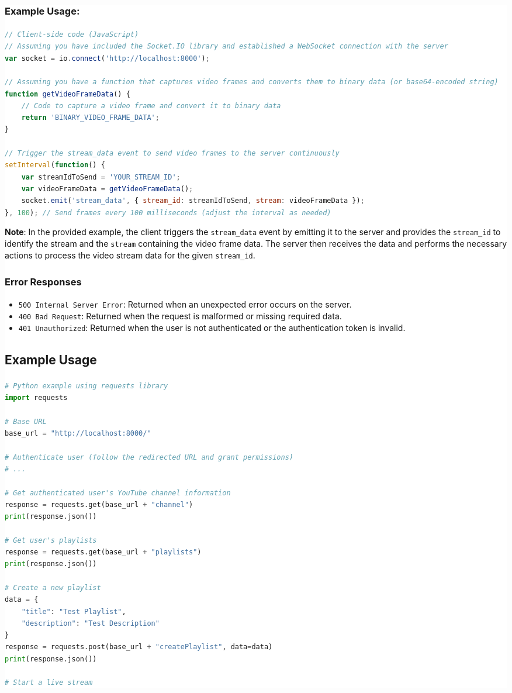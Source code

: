 ### Example Usage:
```javascript
// Client-side code (JavaScript)
// Assuming you have included the Socket.IO library and established a WebSocket connection with the server
var socket = io.connect('http://localhost:8000');

// Assuming you have a function that captures video frames and converts them to binary data (or base64-encoded string)
function getVideoFrameData() {
    // Code to capture a video frame and convert it to binary data
    return 'BINARY_VIDEO_FRAME_DATA';
}

// Trigger the stream_data event to send video frames to the server continuously
setInterval(function() {
    var streamIdToSend = 'YOUR_STREAM_ID';
    var videoFrameData = getVideoFrameData();
    socket.emit('stream_data', { stream_id: streamIdToSend, stream: videoFrameData });
}, 100); // Send frames every 100 milliseconds (adjust the interval as needed)
```

**Note**: In the provided example, the client triggers the `stream_data` event by emitting it to the server and provides the `stream_id` to identify the stream and the `stream` containing the video frame data. The server then receives the data and performs the necessary actions to process the video stream data for the given `stream_id`.


### Error Responses

- `500 Internal Server Error`: Returned when an unexpected error occurs on the server.
- `400 Bad Request`: Returned when the request is malformed or missing required data.
- `401 Unauthorized`: Returned when the user is not authenticated or the authentication token is invalid.

## Example Usage

```python
# Python example using requests library
import requests

# Base URL
base_url = "http://localhost:8000/"

# Authenticate user (follow the redirected URL and grant permissions)
# ...

# Get authenticated user's YouTube channel information
response = requests.get(base_url + "channel")
print(response.json())

# Get user's playlists
response = requests.get(base_url + "playlists")
print(response.json())

# Create a new playlist
data = {
    "title": "Test Playlist",
    "description": "Test Description"
}
response = requests.post(base_url + "createPlaylist", data=data)
print(response.json())

# Start a live stream
```
